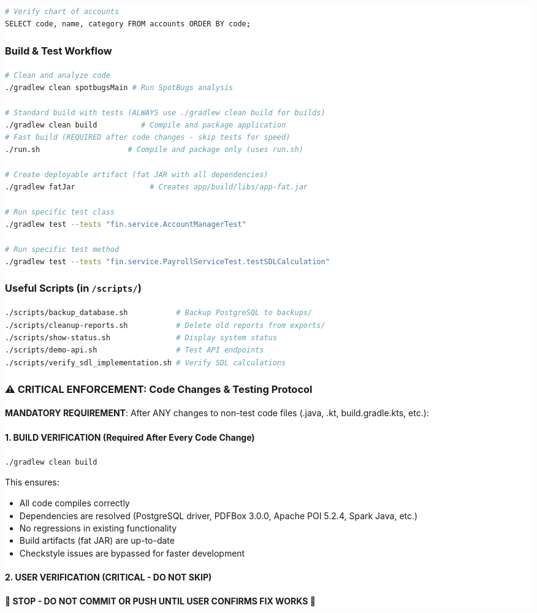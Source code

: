 ```bash
# Verify chart of accounts
SELECT code, name, category FROM accounts ORDER BY code;
```

### Build & Test Workflow
```bash
# Clean and analyze code
./gradlew clean spotbugsMain # Run SpotBugs analysis

# Standard build with tests (ALWAYS use ./gradlew clean build for builds)
./gradlew clean build          # Compile and package application
# Fast build (REQUIRED after code changes - skip tests for speed)
./run.sh                    # Compile and package only (uses run.sh)

# Create deployable artifact (fat JAR with all dependencies)
./gradlew fatJar                 # Creates app/build/libs/app-fat.jar

# Run specific test class
./gradlew test --tests "fin.service.AccountManagerTest"

# Run specific test method
./gradlew test --tests "fin.service.PayrollServiceTest.testSDLCalculation"
```

### Useful Scripts (in `/scripts/`)
```bash
./scripts/backup_database.sh           # Backup PostgreSQL to backups/
./scripts/cleanup-reports.sh           # Delete old reports from exports/
./scripts/show-status.sh               # Display system status
./scripts/demo-api.sh                  # Test API endpoints
./scripts/verify_sdl_implementation.sh # Verify SDL calculations
```

### ⚠️ CRITICAL ENFORCEMENT: Code Changes & Testing Protocol

**MANDATORY REQUIREMENT**: After ANY changes to non-test code files (.java, .kt, build.gradle.kts, etc.):

#### 1. **BUILD VERIFICATION** (Required After Every Code Change)
```bash
./gradlew clean build
```
This ensures:
- All code compiles correctly
- Dependencies are resolved (PostgreSQL driver, PDFBox 3.0.0, Apache POI 5.2.4, Spark Java, etc.)
- No regressions in existing functionality
- Build artifacts (fat JAR) are up-to-date
- Checkstyle issues are bypassed for faster development

#### 2. **USER VERIFICATION** (CRITICAL - DO NOT SKIP)
**🚨 STOP - DO NOT COMMIT OR PUSH UNTIL USER CONFIRMS FIX WORKS 🚨**
